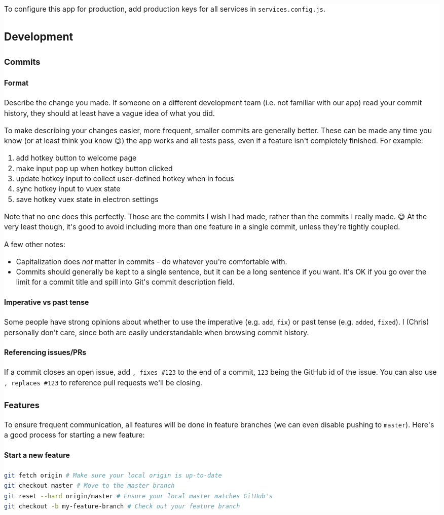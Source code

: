 To configure this app for production, add production keys for all services in `services.config.js`.

## Development

### Commits

#### Format

Describe the change you made. If someone on a different development team (i.e. not familiar with our app) read your commit history, they should at least have a vague idea of what you did.

To make describing your changes easier, more frequent, smaller commits are generally better. These can be made any time you know (or at least think you know 😉) the app works and all tests pass, even if a feature isn't completely finished. For example:

1. add hotkey button to welcome page
2. make input pop up when hotkey button clicked
3. update hotkey input to collect user-defined hotkey when in focus
4. sync hotkey input to vuex state
5. save hotkey vuex state in electron settings

Note that no one does this perfectly. Those are the commits I wish I had made, rather than the commits I really made. 😅 At the very least though, it's good to avoid including more than one feature in a single commit, unless they're tightly coupled.

A few other notes:

- Capitalization does *not* matter in commits - do whatever you're comfortable with.
- Commits should generally be kept to a single sentence, but it can be a long sentence if you want. It's OK if you go over the limit for a commit title and spill into Git's commit description field.

#### Imperative vs past tense

Some people have strong opinions about whether to use the imperative (e.g. `add`, `fix`) or past tense (e.g. `added`, `fixed`). I (Chris) personally don't care, since both are easily understandable when browsing commit history.

#### Referencing issues/PRs

If a commit closes an open issue, add `, fixes #123` to the end of a commit, `123` being the GitHub id of the issue. You can also use `, replaces #123` to reference pull requests we'll be closing.

### Features

To ensure frequent communication, all features will be done in feature branches (we can even disable pushing to `master`). Here's a good process for starting a new feature:

#### Start a new feature

``` sh
git fetch origin # Make sure your local origin is up-to-date
git checkout master # Move to the master branch
git reset --hard origin/master # Ensure your local master matches GitHub's
git checkout -b my-feature-branch # Check out your feature branch
```
